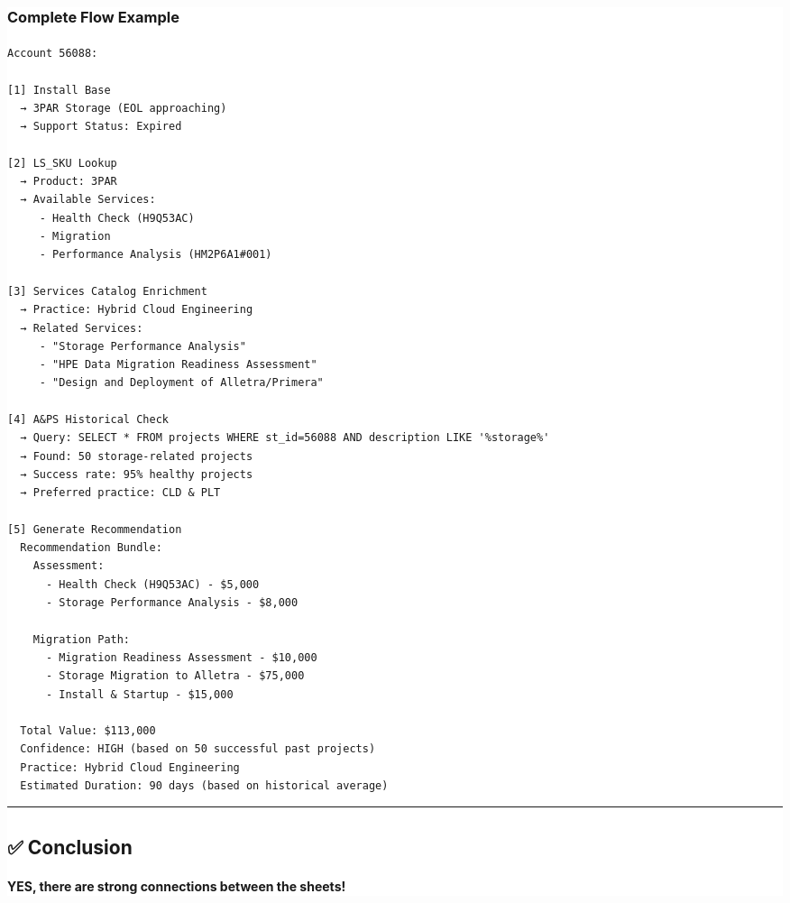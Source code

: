 ### Complete Flow Example

```
Account 56088:

[1] Install Base
  → 3PAR Storage (EOL approaching)
  → Support Status: Expired

[2] LS_SKU Lookup
  → Product: 3PAR
  → Available Services:
     - Health Check (H9Q53AC)
     - Migration
     - Performance Analysis (HM2P6A1#001)

[3] Services Catalog Enrichment
  → Practice: Hybrid Cloud Engineering
  → Related Services:
     - "Storage Performance Analysis"
     - "HPE Data Migration Readiness Assessment"
     - "Design and Deployment of Alletra/Primera"

[4] A&PS Historical Check
  → Query: SELECT * FROM projects WHERE st_id=56088 AND description LIKE '%storage%'
  → Found: 50 storage-related projects
  → Success rate: 95% healthy projects
  → Preferred practice: CLD & PLT

[5] Generate Recommendation
  Recommendation Bundle:
    Assessment:
      - Health Check (H9Q53AC) - $5,000
      - Storage Performance Analysis - $8,000

    Migration Path:
      - Migration Readiness Assessment - $10,000
      - Storage Migration to Alletra - $75,000
      - Install & Startup - $15,000

  Total Value: $113,000
  Confidence: HIGH (based on 50 successful past projects)
  Practice: Hybrid Cloud Engineering
  Estimated Duration: 90 days (based on historical average)
```

---

## ✅ Conclusion

**YES, there are strong connections between the sheets!**
